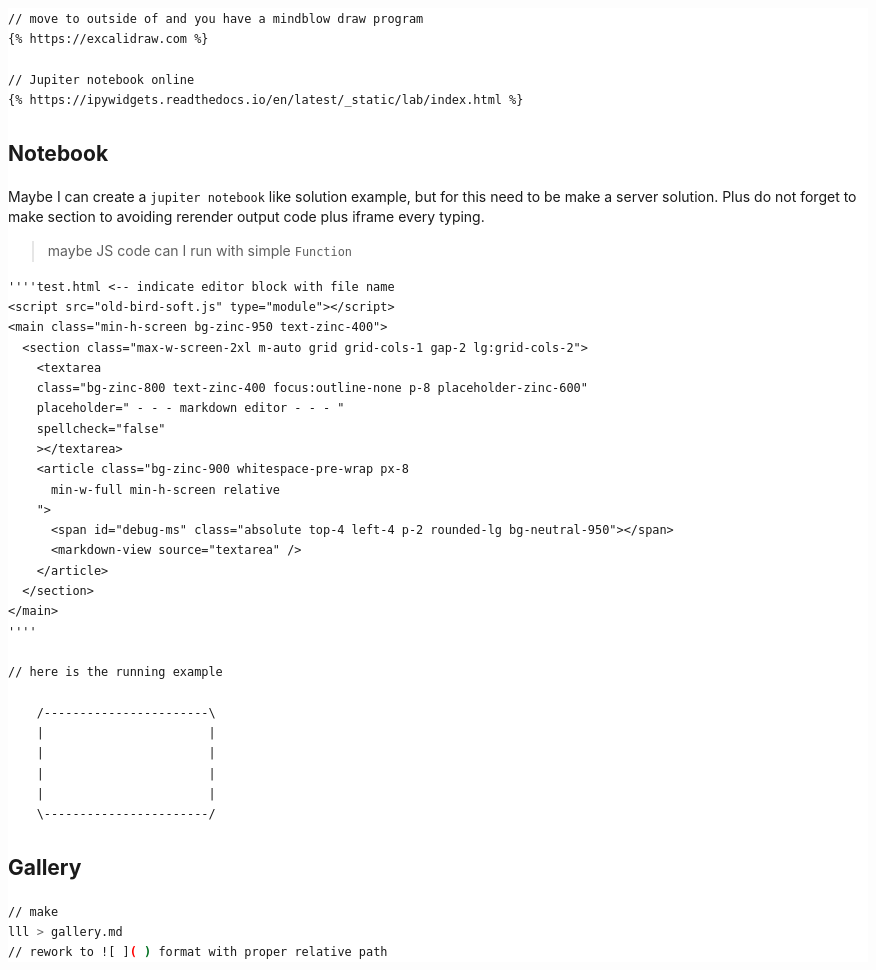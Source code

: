```
// move to outside of and you have a mindblow draw program
{% https://excalidraw.com %}

// Jupiter notebook online
{% https://ipywidgets.readthedocs.io/en/latest/_static/lab/index.html %}
```

## Notebook
Maybe I can create a `jupiter notebook` like solution example,
but for this need to be make a server solution.
Plus do not forget to make section to avoiding rerender
output code plus iframe every typing.

> maybe JS code can I run with simple `Function`

```
''''test.html <-- indicate editor block with file name
<script src="old-bird-soft.js" type="module"></script>
<main class="min-h-screen bg-zinc-950 text-zinc-400">
  <section class="max-w-screen-2xl m-auto grid grid-cols-1 gap-2 lg:grid-cols-2">
    <textarea
    class="bg-zinc-800 text-zinc-400 focus:outline-none p-8 placeholder-zinc-600"
    placeholder=" - - - markdown editor - - - "
    spellcheck="false"
    ></textarea>
    <article class="bg-zinc-900 whitespace-pre-wrap px-8
      min-w-full min-h-screen relative
    ">
      <span id="debug-ms" class="absolute top-4 left-4 p-2 rounded-lg bg-neutral-950"></span>
      <markdown-view source="textarea" />
    </article>
  </section>
</main>
''''

// here is the running example

    /-----------------------\
    |                       |
    |                       |
    |                       |
    |                       |
    \-----------------------/
```

## Gallery

```sh
// make
lll > gallery.md
// rework to ![ ]( ) format with proper relative path
```
